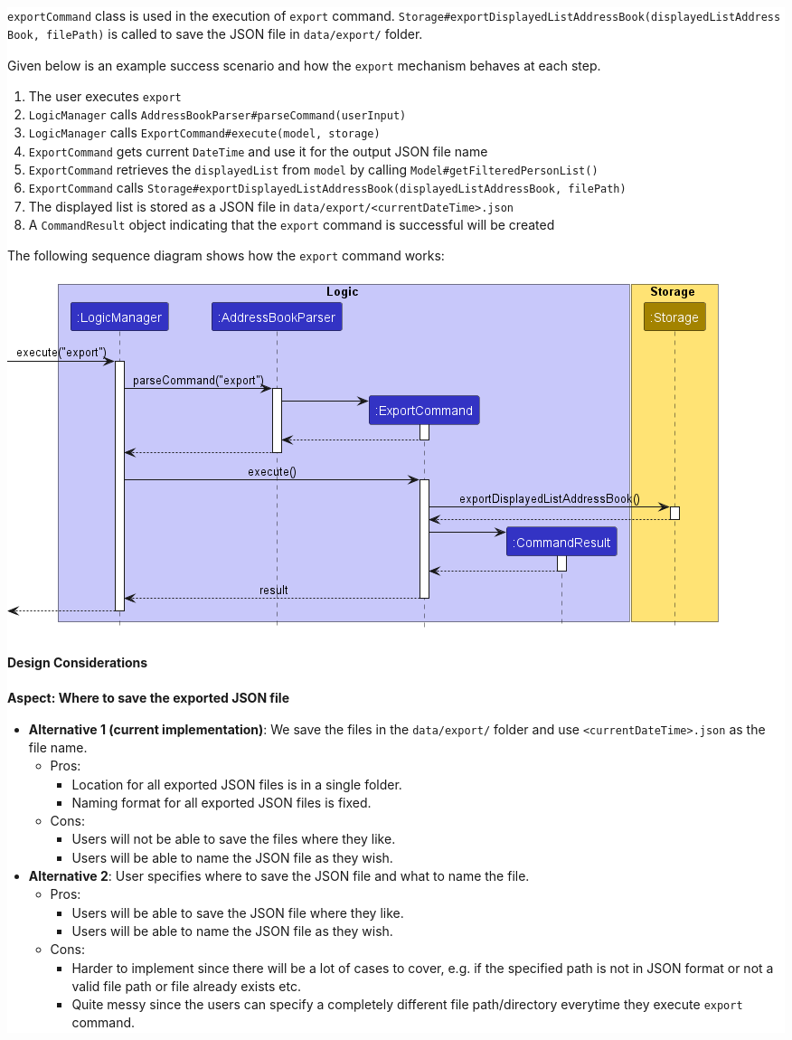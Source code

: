 `exportCommand` class is used in the execution of `export` command.
`Storage#exportDisplayedListAddressBook(displayedListAddressBook, filePath)` is called to save the JSON file in `data/export/` folder.

Given below is an example success scenario and how the `export` mechanism behaves at each step.

1. The user executes `export`
2. `LogicManager` calls `AddressBookParser#parseCommand(userInput)`
3. `LogicManager` calls `ExportCommand#execute(model, storage)`
4. `ExportCommand` gets current `DateTime` and use it for the output JSON file name
5. `ExportCommand` retrieves the `displayedList` from `model` by calling `Model#getFilteredPersonList()`
6. `ExportCommand` calls `Storage#exportDisplayedListAddressBook(displayedListAddressBook, filePath)`
7. The displayed list is stored as a JSON file in `data/export/<currentDateTime>.json`
8. A `CommandResult` object indicating that the `export` command is successful will be created

The following sequence diagram shows how the `export` command works:

![ExportSequenceDiagram](images/ExportSequenceDiagram.png)

#### Design Considerations

**Aspect: Where to save the exported JSON file**
* **Alternative 1 (current implementation)**: We save the files in the `data/export/` folder and
  use `<currentDateTime>.json` as the file name.
    * Pros:
        * Location for all exported JSON files is in a single folder.
        * Naming format for all exported JSON files is fixed.
    * Cons:
        * Users will not be able to save the files where they like.
        * Users will be able to name the JSON file as they wish.
* **Alternative 2**: User specifies where to save the JSON file and what to name the file.
    * Pros:
        * Users will be able to save the JSON file where they like.
        * Users will be able to name the JSON file as they wish.
    * Cons:
        * Harder to implement since there will be a lot of cases to cover, e.g. if the specified path is not
          in JSON format or not a valid file path or file already exists etc.
        * Quite messy since the users can specify a completely different file path/directory everytime they
          execute `export` command.
